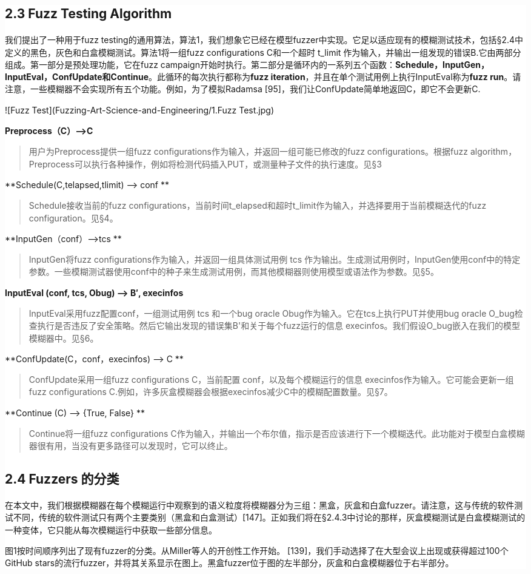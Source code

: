 ## 2.3 Fuzz Testing Algorithm

我们提出了一种用于fuzz testing的通用算法，算法1，我们想象它已经在模型fuzzer中实现。它足以适应现有的模糊测试技术，包括§2.4中定义的黑色，灰色和白盒模糊测试。算法1将一组fuzz configurations C和一个超时 t_limit 作为输入，并输出一组发现的错误B.它由两部分组成。第一部分是预处理功能，它在fuzz campaign开始时执行。第二部分是循环内的一系列五个函数：**Schedule，InputGen，InputEval，ConfUpdate和Continue**。此循环的每次执行都称为**fuzz iteration**，并且在单个测试用例上执行InputEval称为**fuzz run**。请注意，一些模糊器不会实现所有五个功能。例如，为了模拟Radamsa [95]，我们让ConfUpdate简单地返回C，即它不会更新C.

![Fuzz Test](Fuzzing-Art-Science-and-Engineering/1.Fuzz Test.jpg)

**Preprocess（C）–>C**

>  用户为Preprocess提供一组fuzz configurations作为输入，并返回一组可能已修改的fuzz configurations。根据fuzz algorithm，Preprocess可以执行各种操作，例如将检测代码插入PUT，或测量种子文件的执行速度。见§3

**Schedule(C,telapsed,tlimit) –> conf **

> Schedule接收当前的fuzz configurations，当前时间t_elapsed和超时t_limit作为输入，并选择要用于当前模糊迭代的fuzz configuration。见§4。

**InputGen（conf）–>tcs **

> InputGen将fuzz configurations作为输入，并返回一组具体测试用例 tcs 作为输出。生成测试用例时，InputGen使用conf中的特定参数。一些模糊测试器使用conf中的种子来生成测试用例，而其他模糊器则使用模型或语法作为参数。见§5。

**InputEval (conf, tcs, Obug) –> B′, execinfos**

> InputEval采用fuzz配置conf，一组测试用例 tcs 和一个bug oracle Obug作为输入。它在tcs上执行PUT并使用bug oracle O_bug检查执行是否违反了安全策略。然后它输出发现的错误集B'和关于每个fuzz运行的信息 execinfos。我们假设O_bug嵌入在我们的模型模糊器中。见§6。

**ConfUpdate(C，conf，execinfos) –> C **

> ConfUpdate采用一组fuzz configurations C，当前配置 conf，以及每个模糊运行的信息 execinfos作为输入。它可能会更新一组fuzz configurations C.例如，许多灰盒模糊器会根据execinfos减少C中的模糊配置数量。见§7。

**Continue (C) –>  {True, False} **

> Continue将一组fuzz configurations C作为输入，并输出一个布尔值，指示是否应该进行下一个模糊迭代。此功能对于模型白盒模糊器很有用，当没有更多路径可以发现时，它可以终止。

## 2.4  Fuzzers 的分类

在本文中，我们根据模糊器在每个模糊运行中观察到的语义粒度将模糊器分为三组：黑盒，灰盒和白盒fuzzer。请注意，这与传统的软件测试不同，传统的软件测试只有两个主要类别（黑盒和白盒测试）[147]。正如我们将在§2.4.3中讨论的那样，灰盒模糊测试是白盒模糊测试的一种变体，它只能从每次模糊运行中获取一些部分信息。 

图1按时间顺序列出了现有fuzzer的分类。从Miller等人的开创性工作开始。 [139]，我们手动选择了在大型会议上出现或获得超过100个GitHub stars的流行fuzzer，并将其关系显示在图上。黑盒fuzzer位于图的左半部分，灰盒和白盒模糊器位于右半部分。
